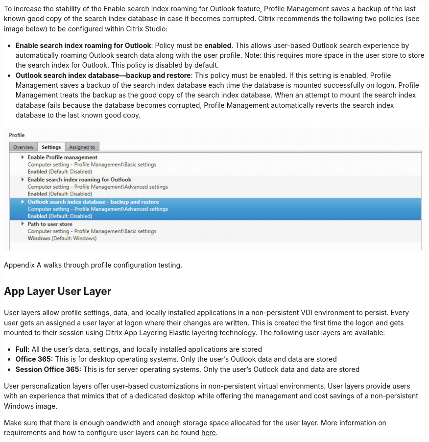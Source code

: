 To increase the stability of the Enable search index roaming for Outlook feature, Profile Management saves a backup of the last known good copy of the search index database in case it becomes corrupted. Citrix recommends the following two policies (see image below) to be configured within Citrix Studio:

-  **Enable search index roaming for Outlook**: Policy must be **enabled**. This allows user-based Outlook search experience by automatically roaming Outlook search data along with the user profile. Note: this requires more space in the user store to store the search index for Outlook. This policy is disabled by default.
-  **Outlook search index database—backup and restore**: This policy must be enabled. If this setting is enabled, Profile Management saves a backup of the search index database each time the database is mounted successfully on logon. Profile Management treats the backup as the good copy of the search index database. When an attempt to mount the search index database fails because the database becomes corrupted, Profile Management automatically reverts the search index database to the last known good copy.

[![Policies2](/en-us/tech-zone/build/media/deployment-guides_microsoft-365-citrix_image2.png)](/en-us/tech-zone/build/media/deployment-guides_microsoft-365-citrix_image2.png)

Appendix A walks through profile configuration testing.

## App Layer User Layer

User layers allow profile settings, data, and locally installed applications in a non-persistent VDI environment to persist. Every user gets an assigned a user layer at logon where their changes are written. This is created the first time the logon and gets mounted to their session using Citrix App Layering Elastic layering technology. The following user layers are available:

-  **Full:** All the user’s data, settings, and locally installed applications are stored
-  **Office 365:** This is for desktop operating systems. Only the user’s Outlook data and data are stored
-  **Session Office 365:** This is for server operating systems. Only the user’s Outlook data and data are stored

User personalization layers offer user-based customizations in non-persistent virtual environments. User layers provide users with an experience that mimics that of a dedicated desktop while offering the management and cost savings of a non-persistent Windows image.

Make sure that there is enough bandwidth and enough storage space allocated for the user layer. More information on requirements and how to configure user layers can be found [here](/en-us/citrix-app-layering/4/layer/enable-user-layers.html).
